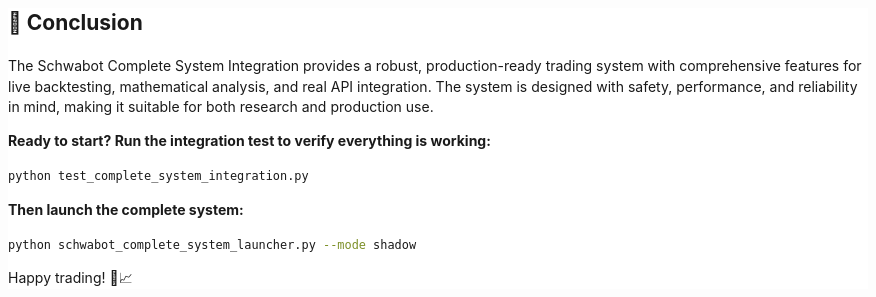 ## 🎉 Conclusion

The Schwabot Complete System Integration provides a robust, production-ready trading system with comprehensive features for live backtesting, mathematical analysis, and real API integration. The system is designed with safety, performance, and reliability in mind, making it suitable for both research and production use.

**Ready to start? Run the integration test to verify everything is working:**

```bash
python test_complete_system_integration.py
```

**Then launch the complete system:**

```bash
python schwabot_complete_system_launcher.py --mode shadow
```

Happy trading! 🚀📈 